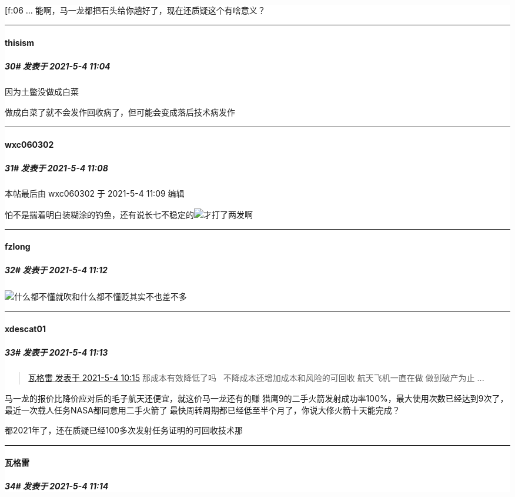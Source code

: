 
[f:06 ...</blockquote>
能啊，马一龙都把石头给你趟好了，现在还质疑这个有啥意义？


*****

####  thisism  
##### 30#       发表于 2021-5-4 11:04


因为土鳖没做成白菜


做成白菜了就不会发作回收病了，但可能会变成落后技术病发作




*****

####  wxc060302  
##### 31#       发表于 2021-5-4 11:08


 本帖最后由 wxc060302 于 2021-5-4 11:09 编辑 

怕不是揣着明白装糊涂的钓鱼，还有说长七不稳定的<img src="https://static.saraba1st.com/image/smiley/face2017/067.png" referrerpolicy="no-referrer">才打了两发啊


*****

####  fzlong  
##### 32#       发表于 2021-5-4 11:12


<img src="https://static.saraba1st.com/image/smiley/face2017/214.gif" referrerpolicy="no-referrer">什么都不懂就吹和什么都不懂贬其实不也差不多


*****

####  xdescat01  
##### 33#       发表于 2021-5-4 11:13


<blockquote><a href="httphttps://bbs.saraba1st.com/2b/forum.php?mod=redirect&amp;goto=findpost&amp;pid=51140412&amp;ptid=2002279" target="_blank">瓦格雷 发表于 2021-5-4 10:15</a>
那成本有效降低了吗   不降成本还增加成本和风险的可回收 航天飞机一直在做 做到破产为止 ...</blockquote>
马一龙的报价比降价应对后的毛子航天还便宜，就这价马一龙还有的赚
猎鹰9的二手火箭发射成功率100%，最大使用次数已经达到9次了，最近一次载人任务NASA都同意用二手火箭了
最快周转周期都已经低至半个月了，你说大修火箭十天能完成？

都2021年了，还在质疑已经100多次发射任务证明的可回收技术那


*****

####  瓦格雷  
##### 34#       发表于 2021-5-4 11:14
